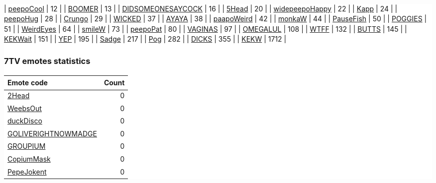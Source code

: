| [peepoCool](https://www.frankerfacez.com/emoticon/536949)            | 12    |
| [BOOMER](https://www.frankerfacez.com/emoticon/440267)               | 13    |
| [DIDSOMEONESAYCOCK](https://www.frankerfacez.com/emoticon/438500)    | 16    |
| [5Head](https://www.frankerfacez.com/emoticon/239504)                | 20    |
| [widepeepoHappy](https://www.frankerfacez.com/emoticon/270930)       | 22    |
| [Kapp](https://www.frankerfacez.com/emoticon/278909)                 | 24    |
| [peepoHug](https://www.frankerfacez.com/emoticon/413161)             | 28    |
| [Crungo](https://www.frankerfacez.com/emoticon/602021)               | 29    |
| [WICKED](https://www.frankerfacez.com/emoticon/457124)               | 37    |
| [AYAYA](https://www.frankerfacez.com/emoticon/162146)                | 38    |
| [paapoWeird](https://www.frankerfacez.com/emoticon/408701)           | 42    |
| [monkaW](https://www.frankerfacez.com/emoticon/404663)               | 44    |
| [PauseFish](https://www.frankerfacez.com/emoticon/464591)            | 50    |
| [POGGIES](https://www.frankerfacez.com/emoticon/675554)              | 51    |
| [WeirdEyes](https://www.frankerfacez.com/emoticon/282161)            | 64    |
| [smileW](https://www.frankerfacez.com/emoticon/263101)               | 73    |
| [peepoPat](https://www.frankerfacez.com/emoticon/672738)             | 80    |
| [VAGINAS](https://www.frankerfacez.com/emoticon/412701)              | 97    |
| [OMEGALUL](https://www.frankerfacez.com/emoticon/128054)             | 108   |
| [WTFF](https://www.frankerfacez.com/emoticon/241298)                 | 132   |
| [BUTTS](https://www.frankerfacez.com/emoticon/453211)                | 145   |
| [KEKWait](https://www.frankerfacez.com/emoticon/390750)              | 151   |
| [YEP](https://www.frankerfacez.com/emoticon/532853)                  | 195   |
| [Sadge](https://www.frankerfacez.com/emoticon/425196)                | 217   |
| [Pog](https://www.frankerfacez.com/emoticon/210748)                  | 282   |
| [DICKS](https://www.frankerfacez.com/emoticon/19972)                 | 355   |
| [KEKW](https://www.frankerfacez.com/emoticon/408553)                 | 1712  |

### 7TV emotes statistics

| Emote code                                                                                                                                              | Count |
| :------------------------------------------------------------------------------------------------------------------------------------------------------ | ----: |
| [2Head](https://7tv.app/emotes/60afbf0e99923bbe7ff0c9a7)                                                                                                | 0     |
| [WeebsOut](https://7tv.app/emotes/60cdbfd5e21e581b0c4dfa60)                                                                                             | 0     |
| [duckDisco](https://7tv.app/emotes/60dcaffe39add51afd349ec0)                                                                                            | 0     |
| [GOLIVERIGHTNOWMADGE](https://7tv.app/emotes/610b2077adb767c4f4024460)                                                                                  | 0     |
| [GROUPIUM](https://7tv.app/emotes/611bdbb7f6496582c7d3a00e)                                                                                             | 0     |
| [CopiumMask](https://7tv.app/emotes/61294634a4d049e179751a7e)                                                                                           | 0     |
| [PepeJokent](https://7tv.app/emotes/61390689f7977b64f644b756)                                                                                           | 0     |